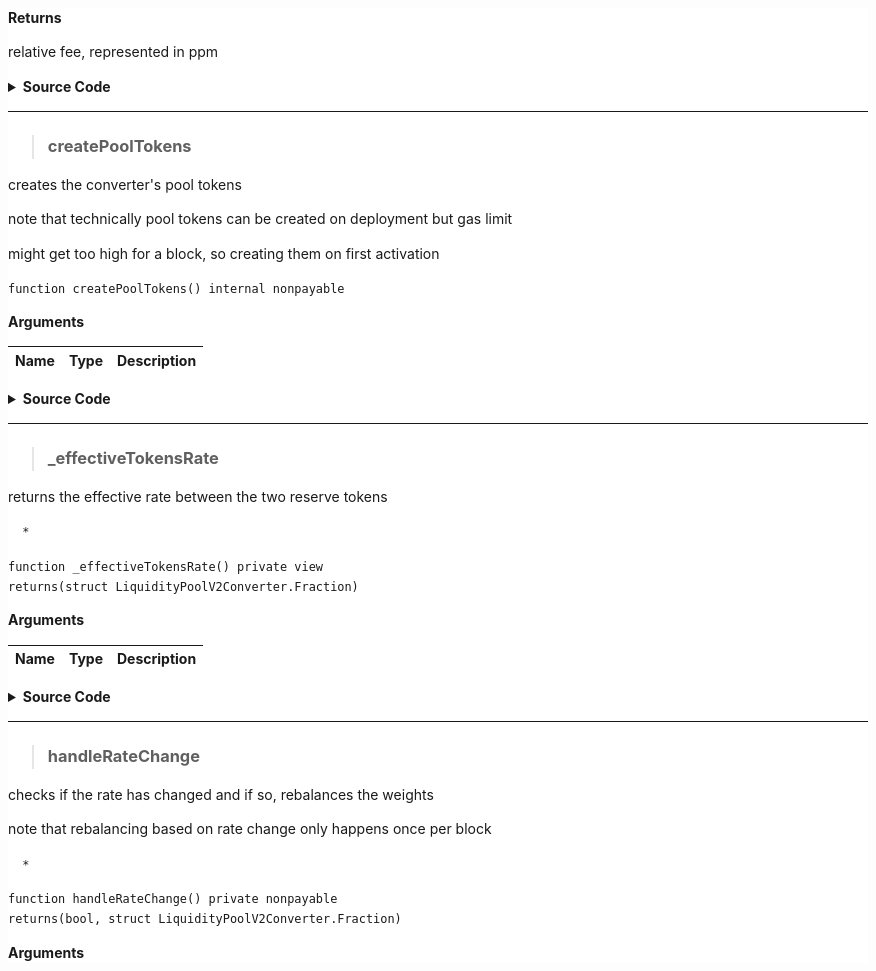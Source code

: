 **Returns**

relative fee, represented in ppm

<details><summary><strong>Source Code</strong></summary></details>

---    

> ### createPoolTokens

creates the converter's pool tokens

note that technically pool tokens can be created on deployment but gas limit

might get too high for a block, so creating them on first activation

```solidity
function createPoolTokens() internal nonpayable
```

**Arguments**

| Name        | Type           | Description  |
| ------------- |------------- | -----|

<details><summary><strong>Source Code</strong></summary></details>

---    

> ### _effectiveTokensRate

returns the effective rate between the two reserve tokens

      *

```solidity
function _effectiveTokensRate() private view
returns(struct LiquidityPoolV2Converter.Fraction)
```

**Arguments**

| Name        | Type           | Description  |
| ------------- |------------- | -----|

<details><summary><strong>Source Code</strong></summary></details>

---    

> ### handleRateChange

checks if the rate has changed and if so, rebalances the weights

note that rebalancing based on rate change only happens once per block

      *

```solidity
function handleRateChange() private nonpayable
returns(bool, struct LiquidityPoolV2Converter.Fraction)
```

**Arguments**
